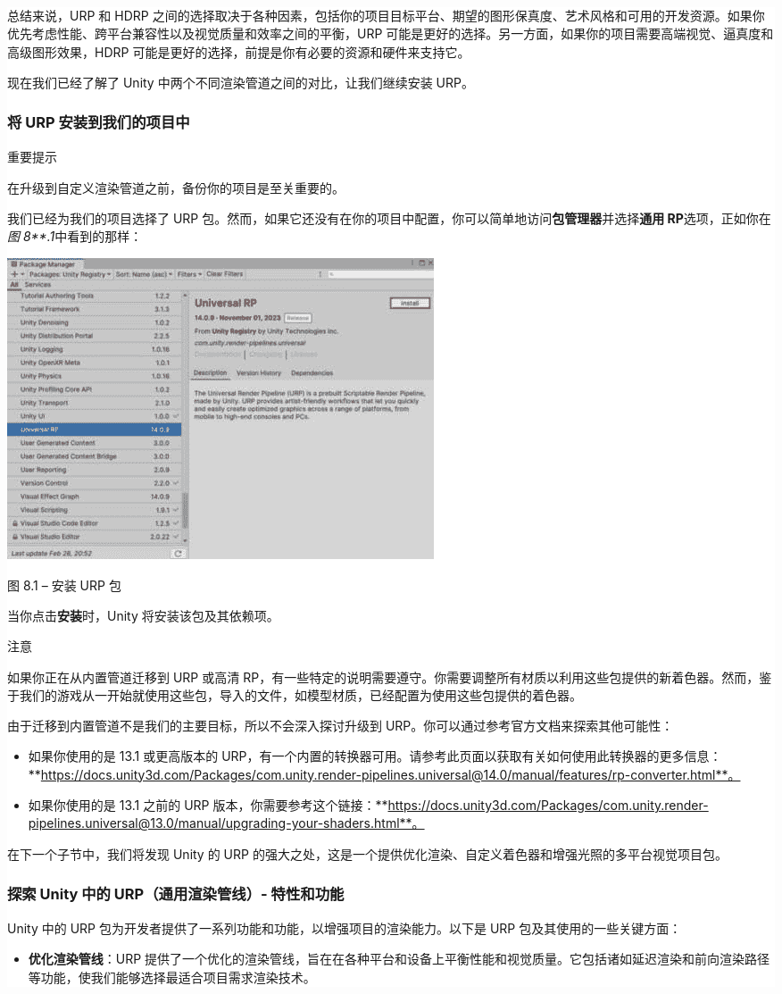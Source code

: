 总结来说，URP 和 HDRP 之间的选择取决于各种因素，包括你的项目目标平台、期望的图形保真度、艺术风格和可用的开发资源。如果你优先考虑性能、跨平台兼容性以及视觉质量和效率之间的平衡，URP 可能是更好的选择。另一方面，如果你的项目需要高端视觉、逼真度和高级图形效果，HDRP 可能是更好的选择，前提是你有必要的资源和硬件来支持它。

现在我们已经了解了 Unity 中两个不同渲染管道之间的对比，让我们继续安装 URP。

### 将 URP 安装到我们的项目中

重要提示

在升级到自定义渲染管道之前，备份你的项目是至关重要的。

我们已经为我们的项目选择了 URP 包。然而，如果它还没有在你的项目中配置，你可以简单地访问**包管理器**并选择**通用 RP**选项，正如你在*图 8**.1*中看到的那样：

![图 8.1 – 安装 URP 包](img/B22017_08_01.jpg)

图 8.1 – 安装 URP 包

当你点击**安装**时，Unity 将安装该包及其依赖项。

注意

如果你正在从内置管道迁移到 URP 或高清 RP，有一些特定的说明需要遵守。你需要调整所有材质以利用这些包提供的新着色器。然而，鉴于我们的游戏从一开始就使用这些包，导入的文件，如模型材质，已经配置为使用这些包提供的着色器。

由于迁移到内置管道不是我们的主要目标，所以不会深入探讨升级到 URP。你可以通过参考官方文档来探索其他可能性：

+   如果你使用的是 13.1 或更高版本的 URP，有一个内置的转换器可用。请参考此页面以获取有关如何使用此转换器的更多信息：**https://docs.unity3d.com/Packages/com.unity.render-pipelines.universal@14.0/manual/features/rp-converter.html**。

+   如果你使用的是 13.1 之前的 URP 版本，你需要参考这个链接：**https://docs.unity3d.com/Packages/com.unity.render-pipelines.universal@13.0/manual/upgrading-your-shaders.html**。

在下一个子节中，我们将发现 Unity 的 URP 的强大之处，这是一个提供优化渲染、自定义着色器和增强光照的多平台视觉项目包。

### 探索 Unity 中的 URP（通用渲染管线）- 特性和功能

Unity 中的 URP 包为开发者提供了一系列功能和功能，以增强项目的渲染能力。以下是 URP 包及其使用的一些关键方面：

+   **优化渲染管线**：URP 提供了一个优化的渲染管线，旨在在各种平台和设备上平衡性能和视觉质量。它包括诸如延迟渲染和前向渲染路径等功能，使我们能够选择最适合项目需求渲染技术。
